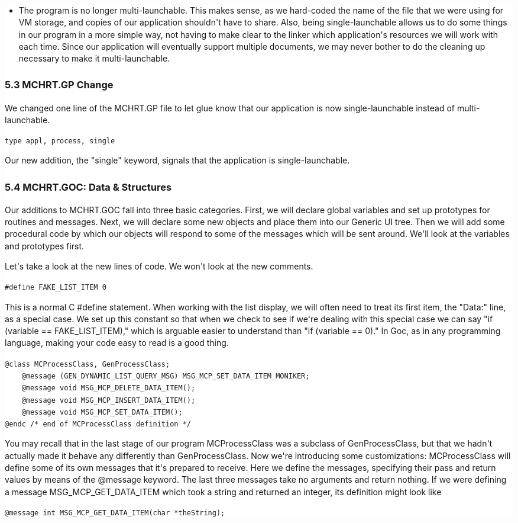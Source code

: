 + The program is no longer multi-launchable. This makes sense, as we hard-coded the name of the file that we were using for VM storage, and copies of our application shouldn't have to share. Also, being single-launchable allows us to do some things in our program in a more simple way, not having to make clear to the linker which application's resources we will work with each time. Since our application will eventually support multiple documents, we may never bother to do the cleaning up necessary to make it multi-launchable.

### 5.3 MCHRT.GP Change

We changed one line of the MCHRT.GP file to let glue know that our application is now single-launchable instead of multi-launchable.

~~~
type appl, process, single
~~~

Our new addition, the "single" keyword, signals that the application is single-launchable.

### 5.4 MCHRT.GOC: Data & Structures

Our additions to MCHRT.GOC fall into three basic categories. First, we will declare global variables and set up prototypes for routines and messages. Next, we will declare some new objects and place them into our Generic UI tree. Then we will add some procedural code by which our objects will respond to some of the messages which will be sent around. We'll look at the variables and prototypes first.

Let's take a look at the new lines of code. We won't look at the new comments.

~~~
#define FAKE_LIST_ITEM 0
~~~

This is a normal C #define statement. When working with the list display, we will often need to treat its first item, the "Data:" line, as a special case. We set up this constant so that when we check to see if we're dealing with this special case we can say "if (variable == FAKE_LIST_ITEM)," which is arguable easier to understand than "if (variable == 0)." In Goc, as in any programming language, making your code easy to read is a good thing.

~~~
@class MCProcessClass, GenProcessClass;
	@message (GEN_DYNAMIC_LIST_QUERY_MSG) MSG_MCP_SET_DATA_ITEM_MONIKER;
	@message void MSG_MCP_DELETE_DATA_ITEM();
	@message void MSG_MCP_INSERT_DATA_ITEM();
	@message void MSG_MCP_SET_DATA_ITEM();
@endc /* end of MCProcessClass definition */
~~~

You may recall that in the last stage of our program MCProcessClass was a subclass of GenProcessClass, but that we hadn't actually made it behave any differently than GenProcessClass. Now we're introducing some customizations: MCProcessClass will define some of its own messages that it's prepared to receive. Here we define the messages, specifying their pass and return values by means of the @message keyword. The last three messages take no arguments and return nothing. If we were defining a message MSG_MCP_GET_DATA_ITEM which took a string and returned an integer, its definition might look like

~~~
@message int MSG_MCP_GET_DATA_ITEM(char *theString);
~~~
